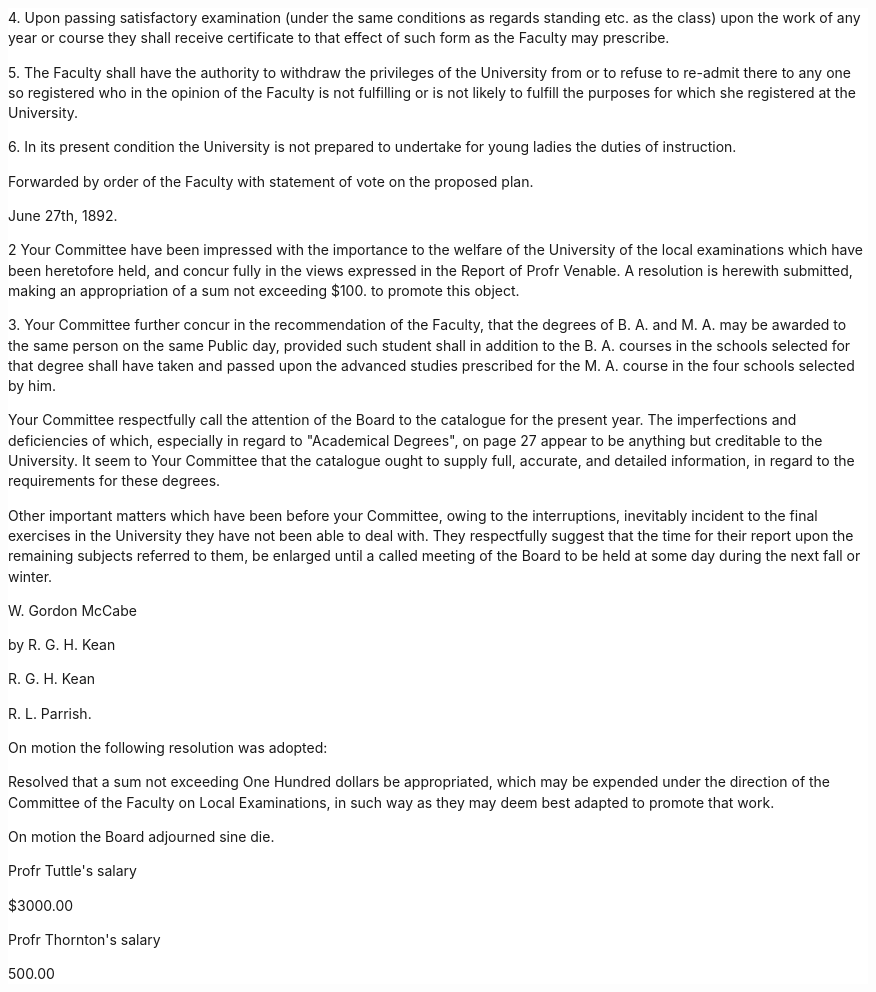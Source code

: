 4\. Upon passing satisfactory examination (under the same conditions as regards standing etc. as the class) upon the work of any year or course they shall receive certificate to that effect of such form as the Faculty may prescribe.

5\. The Faculty shall have the authority to withdraw the privileges of the University from or to refuse to re-admit there to any one so registered who in the opinion of the Faculty is not fulfilling or is not likely to fulfill the purposes for which she registered at the University.

6\. In its present condition the University is not prepared to undertake for young ladies the duties of instruction.

Forwarded by order of the Faculty with statement of vote on the proposed plan.

June 27th, 1892.

2 Your Committee have been impressed with the importance to the welfare of the University of the local examinations which have been heretofore held, and concur fully in the views expressed in the Report of Profr Venable. A resolution is herewith submitted, making an appropriation of a sum not exceeding $100. to promote this object.

3\. Your Committee further concur in the recommendation of the Faculty, that the degrees of B. A. and M. A. may be awarded to the same person on the same Public day, provided such student shall in addition to the B. A. courses in the schools selected for that degree shall have taken and passed upon the advanced studies prescribed for the M. A. course in the four schools selected by him.

Your Committee respectfully call the attention of the Board to the catalogue for the present year. The imperfections and deficiencies of which, especially in regard to "Academical Degrees", on page 27 appear to be anything but creditable to the University. It seem to Your Committee that the catalogue ought to supply full, accurate, and detailed information, in regard to the requirements for these degrees.

Other important matters which have been before your Committee, owing to the interruptions, inevitably incident to the final exercises in the University they have not been able to deal with. They respectfully suggest that the time for their report upon the remaining subjects referred to them, be enlarged until a called meeting of the Board to be held at some day during the next fall or winter.

W. Gordon McCabe

by R. G. H. Kean

R. G. H. Kean

R. L. Parrish.

On motion the following resolution was adopted:

Resolved that a sum not exceeding One Hundred dollars be appropriated, which may be expended under the direction of the Committee of the Faculty on Local Examinations, in such way as they may deem best adapted to promote that work.

On motion the Board adjourned sine die.

Profr Tuttle's salary

$3000.00

Profr Thornton's salary

500.00
